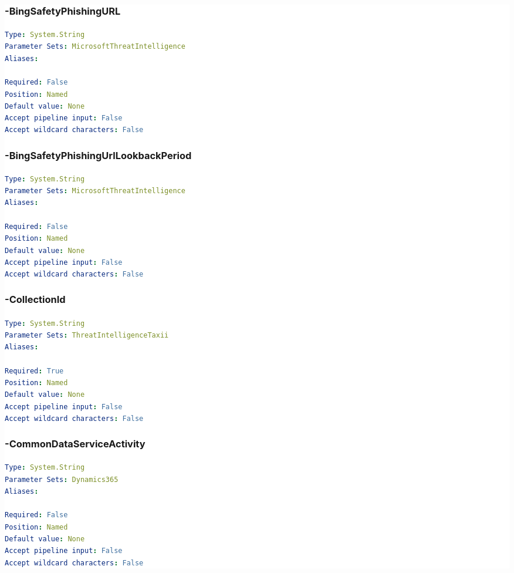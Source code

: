 ### -BingSafetyPhishingURL


```yaml
Type: System.String
Parameter Sets: MicrosoftThreatIntelligence
Aliases:

Required: False
Position: Named
Default value: None
Accept pipeline input: False
Accept wildcard characters: False
```

### -BingSafetyPhishingUrlLookbackPeriod


```yaml
Type: System.String
Parameter Sets: MicrosoftThreatIntelligence
Aliases:

Required: False
Position: Named
Default value: None
Accept pipeline input: False
Accept wildcard characters: False
```

### -CollectionId


```yaml
Type: System.String
Parameter Sets: ThreatIntelligenceTaxii
Aliases:

Required: True
Position: Named
Default value: None
Accept pipeline input: False
Accept wildcard characters: False
```

### -CommonDataServiceActivity


```yaml
Type: System.String
Parameter Sets: Dynamics365
Aliases:

Required: False
Position: Named
Default value: None
Accept pipeline input: False
Accept wildcard characters: False
```
